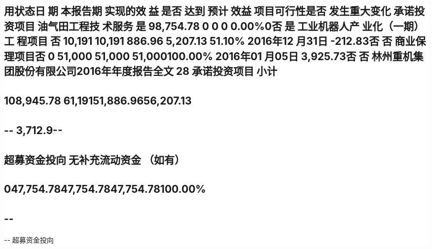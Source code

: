 用状态日
期
本报告期
实现的效
益
是否
达到
预计
效益
项目可行性是否
发生重大变化
承诺投资项目
油气田工程技
术服务
是
98,754.78
0
0
0
0.00%0否
是
工业机器人产
业化（一期）工
程项目
否
10,191
10,191
886.96
5,207.13
51.10%
2016年12
月31日
-212.83否
否
商业保理项目否
0
51,000
51,000
51,000100.00%
2016年01
月05日
3,925.73否
否
林州重机集团股份有限公司2016年年度报告全文
28
承诺投资项目
小计
--
108,945.78
61,19151,886.9656,207.13
--
--
3,712.9--
--
超募资金投向
无补充流动资金
（如有）
--
047,754.7847,754.7847,754.78100.00%
--
--
--
--
超募资金投向